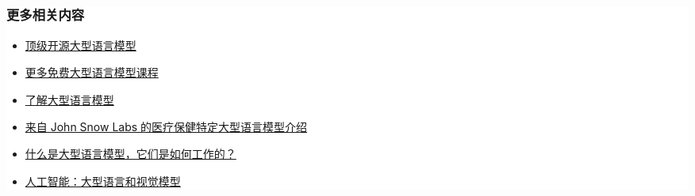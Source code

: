 ### 更多相关内容

+   [顶级开源大型语言模型](https://www.kdnuggets.com/2022/09/john-snow-top-open-source-large-language-models.html)

+   [更多免费大型语言模型课程](https://www.kdnuggets.com/2023/06/free-courses-large-language-models.html)

+   [了解大型语言模型](https://www.kdnuggets.com/2023/03/learn-large-language-models.html)

+   [来自 John Snow Labs 的医疗保健特定大型语言模型介绍](https://www.kdnuggets.com/2023/04/john-snow-introducing-healthcare-specific-large-language-models-john-snow-labs.html)

+   [什么是大型语言模型，它们是如何工作的？](https://www.kdnuggets.com/2023/05/large-language-models-work.html)

+   [人工智能：大型语言和视觉模型](https://www.kdnuggets.com/2023/06/ai-large-language-visual-models.html)

